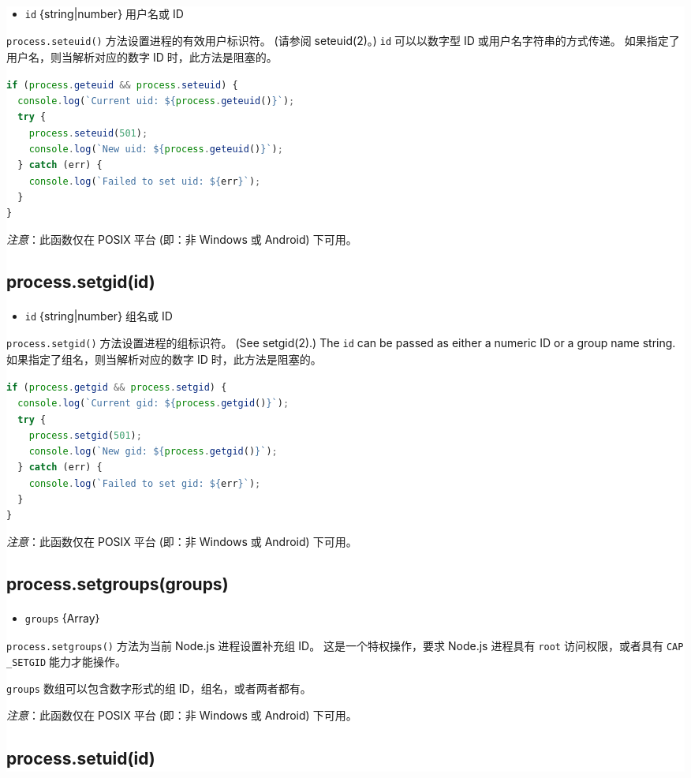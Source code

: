 

* `id` {string|number} 用户名或 ID

`process.seteuid()` 方法设置进程的有效用户标识符。 (请参阅 seteuid(2)。) `id` 可以以数字型 ID 或用户名字符串的方式传递。 如果指定了用户名，则当解析对应的数字 ID 时，此方法是阻塞的。

```js
if (process.geteuid && process.seteuid) {
  console.log(`Current uid: ${process.geteuid()}`);
  try {
    process.seteuid(501);
    console.log(`New uid: ${process.geteuid()}`);
  } catch (err) {
    console.log(`Failed to set uid: ${err}`);
  }
}
```

*注意*：此函数仅在 POSIX 平台 (即：非 Windows 或 Android) 下可用。

## process.setgid(id)



* `id` {string|number} 组名或 ID

`process.setgid()` 方法设置进程的组标识符。 (See setgid(2).) The `id` can be passed as either a numeric ID or a group name string. 如果指定了组名，则当解析对应的数字 ID 时，此方法是阻塞的。

```js
if (process.getgid && process.setgid) {
  console.log(`Current gid: ${process.getgid()}`);
  try {
    process.setgid(501);
    console.log(`New gid: ${process.getgid()}`);
  } catch (err) {
    console.log(`Failed to set gid: ${err}`);
  }
}
```

*注意*：此函数仅在 POSIX 平台 (即：非 Windows 或 Android) 下可用。

## process.setgroups(groups)



* `groups` {Array}

`process.setgroups()` 方法为当前 Node.js 进程设置补充组 ID。 这是一个特权操作，要求 Node.js 进程具有 `root` 访问权限，或者具有 `CAP_SETGID` 能力才能操作。

`groups` 数组可以包含数字形式的组 ID，组名，或者两者都有。

*注意*：此函数仅在 POSIX 平台 (即：非 Windows 或 Android) 下可用。

## process.setuid(id)

